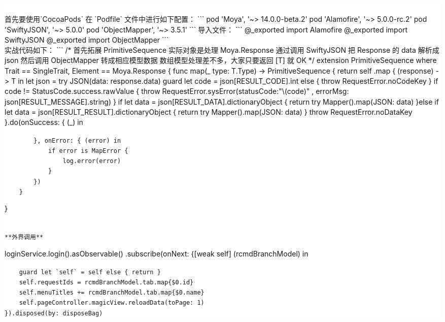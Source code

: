<br/>
首先要使用`CocoaPods` 在 `Podfile` 文件中进行如下配置：
```
pod 'Moya', '~> 14.0.0-beta.2' 
pod 'Alamofire', '~> 5.0.0-rc.2'
pod 'SwiftyJSON', '~> 5.0.0'
pod 'ObjectMapper', '~> 3.5.1'
```
导入文件：
```
@_exported import Alamofire
@_exported import SwiftyJSON
@_exported import ObjectMapper
```

<br/>
实战代码如下：
```
/*
 首先拓展 PrimitiveSequence 实际对象是处理 Moya.Response
 通过调用 SwiftyJSON 把 Response 的 data 解析成 json
 然后调用 ObjectMapper 转成相应模型数据
 数组模型处理差不多，大家只要返回 [T] 就 OK
 */
extension PrimitiveSequence where Trait == SingleTrait, Element == Moya.Response {
    func map<T: ImmutableMappable>(_ type: T.Type) -> PrimitiveSequence<TraitType, T> {
           return self
               .map { (response) -> T in
                 let json = try JSON(data: response.data)
                 guard let code = json[RESULT_CODE].int else { throw RequestError.noCodeKey }
                 if code != StatusCode.success.rawValue { throw RequestError.sysError(statusCode:"\(code)" , errorMsg: json[RESULT_MESSAGE].string) }
                if let data = json[RESULT_DATA].dictionaryObject {
                    return try Mapper<T>().map(JSON: data)
                }else if let data = json[RESULT_RESULT].dictionaryObject {
                    return try Mapper<T>().map(JSON: data)
                }
                 throw RequestError.noDataKey
            }.do(onSuccess: { (_) in
                
            }, onError: { (error) in
                if error is MapError {
                    log.error(error)
                }
            })
        }
}

```

**外界调用**
```
loginService.login().asObservable()
    .subscribe(onNext: {[weak self] (rcmdBranchModel) in
        
        guard let `self` = self else { return }
        self.requestIds = rcmdBranchModel.tab.map{$0.id}
        self.menuTitles += rcmdBranchModel.tab.map{$0.name}
        self.pageController.magicView.reloadData(toPage: 1)
    }).disposed(by: disposeBag)

```
